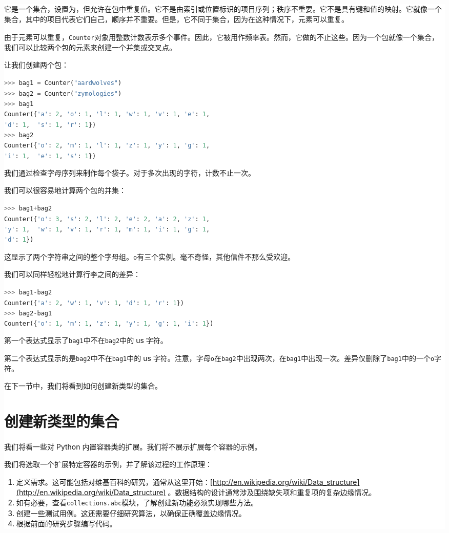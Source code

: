 它是一个集合，设置为，但允许在包中重复值。它不是由索引或位置标识的项目序列；秩序不重要。它不是具有键和值的映射。它就像一个集合，其中的项目代表它们自己，顺序并不重要。但是，它不同于集合，因为在这种情况下，元素可以重复。

由于元素可以重复，`Counter`对象用整数计数表示多个事件。因此，它被用作频率表。然而，它做的不止这些。因为一个包就像一个集合，我们可以比较两个包的元素来创建一个并集或交叉点。

让我们创建两个包：

```py
>>> bag1 = Counter("aardwolves")
>>> bag2 = Counter("zymologies")
>>> bag1 
Counter({'a': 2, 'o': 1, 'l': 1, 'w': 1, 'v': 1, 'e': 1,
'd': 1,  's': 1, 'r': 1}) 
>>> bag2 
Counter({'o': 2, 'm': 1, 'l': 1, 'z': 1, 'y': 1, 'g': 1,
'i': 1,  'e': 1, 's': 1})
```

我们通过检查字母序列来制作每个袋子。对于多次出现的字符，计数不止一次。

我们可以很容易地计算两个包的并集：

```py
>>> bag1+bag2 
Counter({'o': 3, 's': 2, 'l': 2, 'e': 2, 'a': 2, 'z': 1, 
'y': 1,  'w': 1, 'v': 1, 'r': 1, 'm': 1, 'i': 1, 'g': 1, 
'd': 1})
```

这显示了两个字符串之间的整个字母组。`o`有三个实例。毫不奇怪，其他信件不那么受欢迎。

我们可以同样轻松地计算行李之间的差异：

```py
>>> bag1-bag2 
Counter({'a': 2, 'w': 1, 'v': 1, 'd': 1, 'r': 1}) 
>>> bag2-bag1 
Counter({'o': 1, 'm': 1, 'z': 1, 'y': 1, 'g': 1, 'i': 1}) 
```

第一个表达式显示了`bag1`中不在`bag2`中的 us 字符。

第二个表达式显示的是`bag2`中不在`bag1`中的 us 字符。注意，字母`o`在`bag2`中出现两次，在`bag1`中出现一次。差异仅删除了`bag1`中的一个`o`字符。

在下一节中，我们将看到如何创建新类型的集合。

# 创建新类型的集合

我们将看一些对 Python 内置容器类的扩展。我们将不展示扩展每个容器的示例。

我们将选取一个扩展特定容器的示例，并了解该过程的工作原理：

1.  定义需求。这可能包括对维基百科的研究，通常从这里开始：[http://en.wikipedia.org/wiki/Data_structure](http://en.wikipedia.org/wiki/Data_structure) 。数据结构的设计通常涉及围绕缺失项和重复项的复杂边缘情况。
2.  如有必要，查看`collections.abc`模块，了解创建新功能必须实现哪些方法。
3.  创建一些测试用例。这还需要仔细研究算法，以确保正确覆盖边缘情况。
4.  根据前面的研究步骤编写代码。
